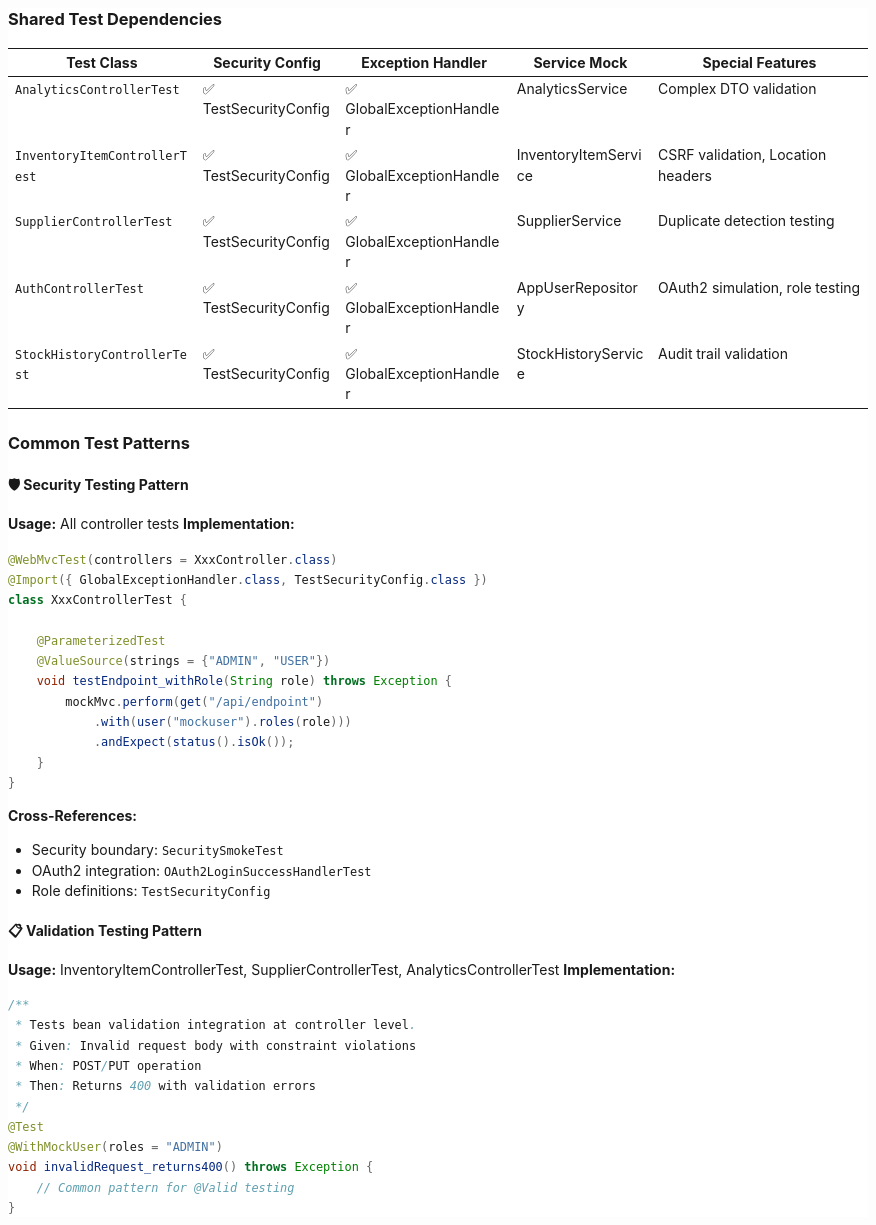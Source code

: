 ### Shared Test Dependencies

| Test Class | Security Config | Exception Handler | Service Mock | Special Features |
|------------|----------------|-------------------|--------------|------------------|
| `AnalyticsControllerTest` | ✅ TestSecurityConfig | ✅ GlobalExceptionHandler | AnalyticsService | Complex DTO validation |
| `InventoryItemControllerTest` | ✅ TestSecurityConfig | ✅ GlobalExceptionHandler | InventoryItemService | CSRF validation, Location headers |
| `SupplierControllerTest` | ✅ TestSecurityConfig | ✅ GlobalExceptionHandler | SupplierService | Duplicate detection testing |
| `AuthControllerTest` | ✅ TestSecurityConfig | ✅ GlobalExceptionHandler | AppUserRepository | OAuth2 simulation, role testing |
| `StockHistoryControllerTest` | ✅ TestSecurityConfig | ✅ GlobalExceptionHandler | StockHistoryService | Audit trail validation |

### Common Test Patterns

#### 🛡️ **Security Testing Pattern**
**Usage:** All controller tests
**Implementation:**
```java
@WebMvcTest(controllers = XxxController.class)
@Import({ GlobalExceptionHandler.class, TestSecurityConfig.class })
class XxxControllerTest {
    
    @ParameterizedTest
    @ValueSource(strings = {"ADMIN", "USER"})
    void testEndpoint_withRole(String role) throws Exception {
        mockMvc.perform(get("/api/endpoint")
            .with(user("mockuser").roles(role)))
            .andExpect(status().isOk());
    }
}
```

**Cross-References:**
- Security boundary: `SecuritySmokeTest`
- OAuth2 integration: `OAuth2LoginSuccessHandlerTest`
- Role definitions: `TestSecurityConfig`

#### 📋 **Validation Testing Pattern**
**Usage:** InventoryItemControllerTest, SupplierControllerTest, AnalyticsControllerTest
**Implementation:**
```java
/**
 * Tests bean validation integration at controller level.
 * Given: Invalid request body with constraint violations
 * When: POST/PUT operation
 * Then: Returns 400 with validation errors
 */
@Test
@WithMockUser(roles = "ADMIN")
void invalidRequest_returns400() throws Exception {
    // Common pattern for @Valid testing
}
```
